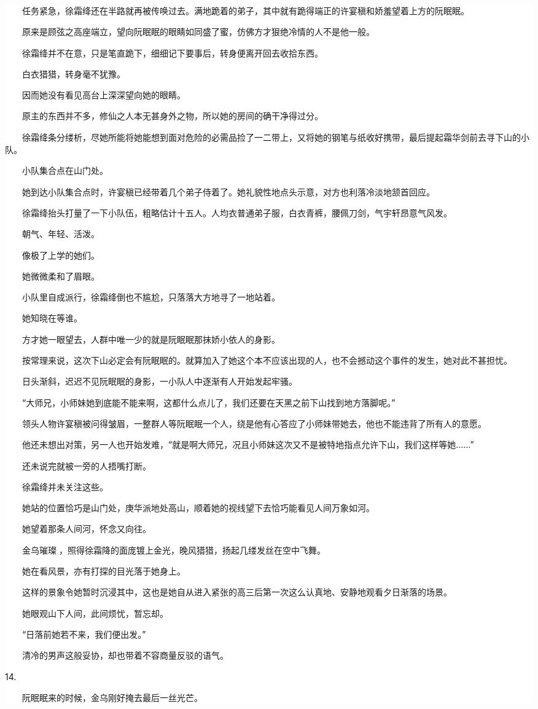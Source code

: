 　　任务紧急，徐霜绛还在半路就再被传唤过去。满地跪着的弟子，其中就有跪得端正的许宴稹和娇羞望着上方的阮眠眠。

　　原来是顾弦之高座端立，望向阮眠眠的眼睛如同盛了蜜，仿佛方才狠绝冷情的人不是他一般。

　　徐霜绛并不在意，只是笔直跪下，细细记下要事后，转身便离开回去收拾东西。

　　白衣猎猎，转身毫不犹豫。

　　因而她没有看见高台上深深望向她的眼睛。

　　原主的东西并不多，修仙之人本无甚身外之物，所以她的房间的确干净得过分。

　　徐霜绛条分缕析，尽她所能将她能想到面对危险的必需品捡了一二带上，又将她的钢笔与纸收好携带，最后提起霜华剑前去寻下山的小队。

　　小队集合点在山门处。

　　她到达小队集合点时，许宴稹已经带着几个弟子侍着了。她礼貌性地点头示意，对方也利落冷淡地颔首回应。

　　徐霜绛抬头打量了一下小队伍，粗略估计十五人。人均衣普通弟子服，白衣青裤，腰佩刀剑，气宇轩昂意气风发。

　　朝气、年轻、活泼。

　　像极了上学的她们。

　　她微微柔和了眉眼。

　　小队里自成派行，徐霜绛倒也不尴尬，只落落大方地寻了一地站着。

　　她知晓在等谁。

　　方才她一眼望去，人群中唯一少的就是阮眠眠那抹娇小依人的身影。

　　按常理来说，这次下山必定会有阮眠眠的。就算加入了她这个本不应该出现的人，也不会撼动这个事件的发生，她对此不甚担忧。

　　日头渐斜，迟迟不见阮眠眠的身影，一小队人中逐渐有人开始发起牢骚。

　　“大师兄，小师妹她到底能不能来啊，这都什么点儿了，我们还要在天黑之前下山找到地方落脚呢。”

　　领头人物许宴稹被问得皱眉，一整群人等阮眠眠一个人，绕是他有心答应了小师妹带她去，他也不能违背了所有人的意愿。

　　他还未想出对策，另一人也开始发难，“就是啊大师兄，况且小师妹这次又不是被特地指点允许下山，我们这样等她……”

　　还未说完就被一旁的人捂嘴打断。

　　徐霜绛并未关注这些。

　　她站的位置恰巧是山门处，庚华派地处高山，顺着她的视线望下去恰巧能看见人间万象如河。

　　她望着那条人间河，怀念又向往。

　　金乌璀璨 ，照得徐霜降的面庞镀上金光，晚风猎猎，扬起几缕发丝在空中飞舞。

　　她在看风景，亦有打探的目光落于她身上。

　　这样的景象令她暂时沉浸其中，这也是她自从进入紧张的高三后第一次这么认真地、安静地观看夕日渐落的场景。

　　她眼观山下人间，此间烦忧，暂忘却。

　　“日落前她若不来，我们便出发。”

　　清冷的男声这般妥协，却也带着不容商量反驳的语气。

14.　　

　　阮眠眠来的时候，金乌刚好掩去最后一丝光芒。
